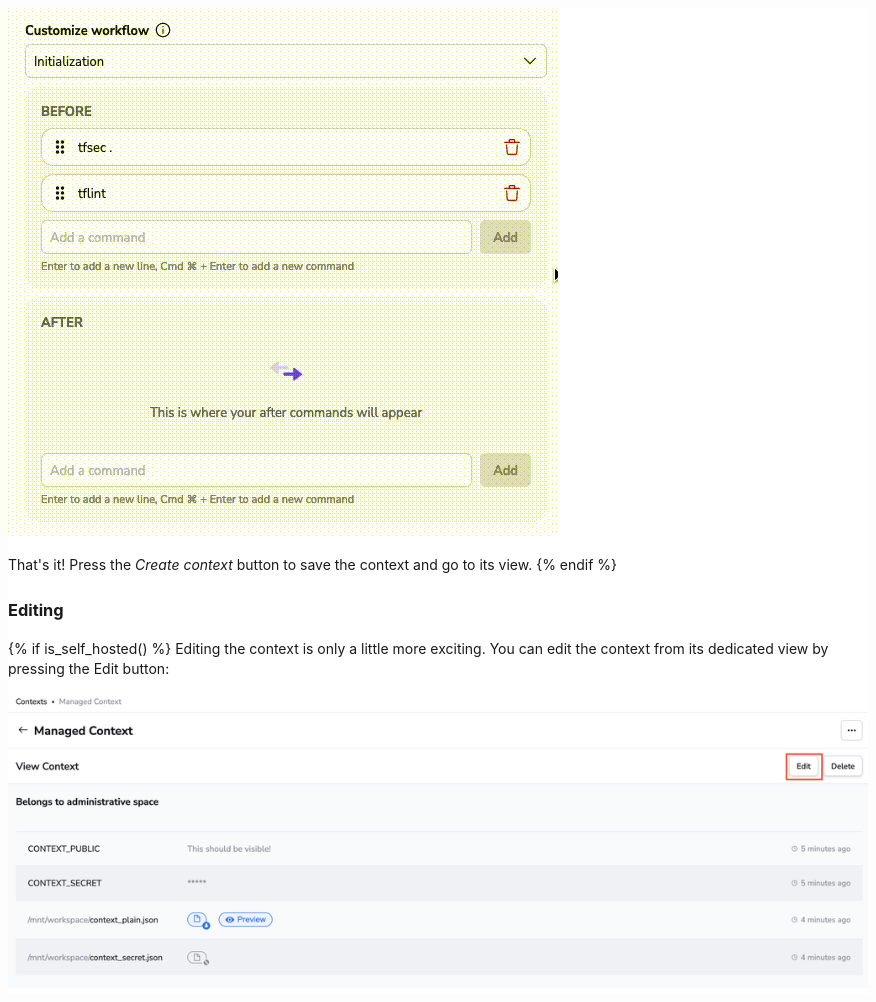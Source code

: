 ![](../../assets/screenshots/context/context_hooks_reordering.gif)

That's it! Press the _Create context_ button to save the context and go to its view.
{% endif %}

### Editing

{% if is_self_hosted() %}
Editing the context is only a little more exciting. You can edit the context from its dedicated view by pressing the Edit button:

![](../../assets/screenshots/context_edit_button.png)
